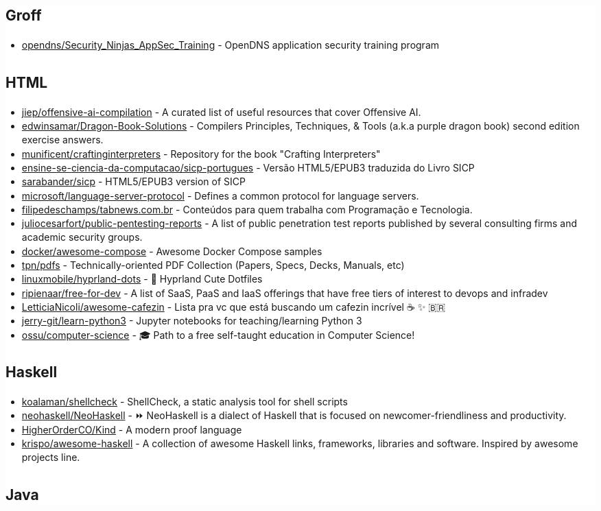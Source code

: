 ## Groff 

- [opendns/Security_Ninjas_AppSec_Training](https://github.com/opendns/Security_Ninjas_AppSec_Training) - OpenDNS application security training program

## HTML 

- [jiep/offensive-ai-compilation](https://github.com/jiep/offensive-ai-compilation) - A curated list of useful resources that cover Offensive AI.
- [edwinsamar/Dragon-Book-Solutions](https://github.com/edwinsamar/Dragon-Book-Solutions) - Compilers Principles, Techniques, & Tools (a.k.a purple dragon book) second edition exercise answers.
- [munificent/craftinginterpreters](https://github.com/munificent/craftinginterpreters) - Repository for the book "Crafting Interpreters"
- [ensine-se-ciencia-da-computacao/sicp-portugues](https://github.com/ensine-se-ciencia-da-computacao/sicp-portugues) - Versão HTML5/EPUB3 traduzida do Livro SICP
- [sarabander/sicp](https://github.com/sarabander/sicp) - HTML5/EPUB3 version of SICP
- [microsoft/language-server-protocol](https://github.com/microsoft/language-server-protocol) - Defines a common protocol for language servers.
- [filipedeschamps/tabnews.com.br](https://github.com/filipedeschamps/tabnews.com.br) - Conteúdos para quem trabalha com Programação e Tecnologia.
- [juliocesarfort/public-pentesting-reports](https://github.com/juliocesarfort/public-pentesting-reports) - A list of public penetration test reports published by several consulting firms and academic security groups.
- [docker/awesome-compose](https://github.com/docker/awesome-compose) - Awesome Docker Compose samples
- [tpn/pdfs](https://github.com/tpn/pdfs) - Technically-oriented PDF Collection (Papers, Specs, Decks, Manuals, etc)
- [linuxmobile/hyprland-dots](https://github.com/linuxmobile/hyprland-dots) - 🦄 Hyprland Cute Dotfiles
- [ripienaar/free-for-dev](https://github.com/ripienaar/free-for-dev) - A list of SaaS, PaaS and IaaS offerings that have free tiers of interest to devops and infradev
- [LetticiaNicoli/awesome-cafezin](https://github.com/LetticiaNicoli/awesome-cafezin) - Lista pra vc que está buscando um cafezin incrível ☕️ ✨  🇧🇷
- [jerry-git/learn-python3](https://github.com/jerry-git/learn-python3) - Jupyter notebooks for teaching/learning Python 3
- [ossu/computer-science](https://github.com/ossu/computer-science) - 🎓 Path to a free self-taught education in Computer Science!

## Haskell 

- [koalaman/shellcheck](https://github.com/koalaman/shellcheck) - ShellCheck, a static analysis tool for shell scripts
- [neohaskell/NeoHaskell](https://github.com/neohaskell/NeoHaskell) - ⏩ NeoHaskell is a dialect of Haskell that is focused on newcomer-friendliness and productivity.
- [HigherOrderCO/Kind](https://github.com/HigherOrderCO/Kind) - A modern proof language
- [krispo/awesome-haskell](https://github.com/krispo/awesome-haskell) - A collection of awesome Haskell links, frameworks, libraries and software. Inspired by awesome projects line.

## Java 
